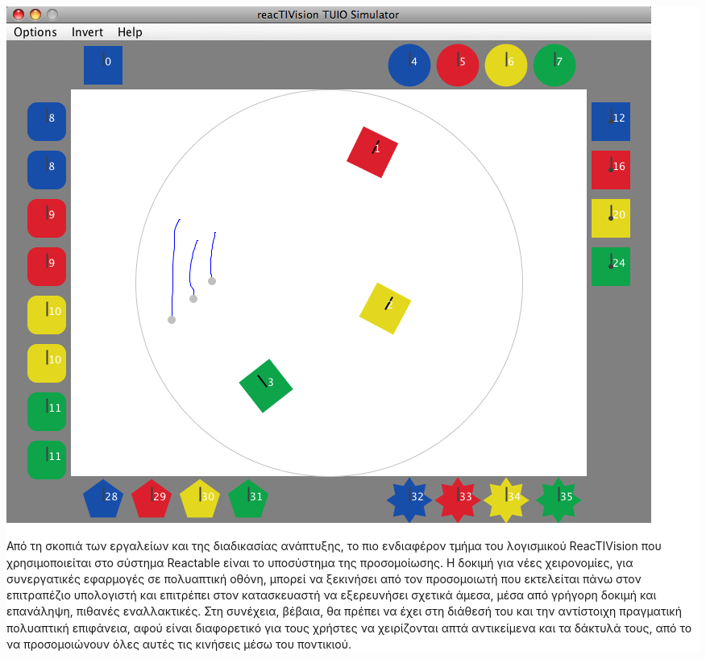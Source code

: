![Ο προσομοιωτής για το πολυαπτικό σύστημα Reactable επιτρέπει στον κατασκευαστή να δοκιμάσει τη διάδραση στον επιτραπέζιο υπολογιστή ανάπτυξης, αλλά σίγουρα δεν μπορεί να δοκιμάσει εκείνες τις νέες χειρονομίες που δεν μπορούν να προσομοιωθούν από το ποντίκι, όπως τις χειρονομίες που απαιτούν πολλά δάκτυλα ή και τα δύο χέρια για τον χειρισμό των αντικειμένων, π.χ., στην περίπτωση πολλών χρηστών.](/images/reactivision-simulator.png "Προσομοιωτής Reactivision")

Από τη σκοπιά των εργαλείων και της διαδικασίας ανάπτυξης, το πιο
ενδιαφέρον τμήμα του λογισμικού ReacTIVision που χρησιμοποιείται στο
σύστημα Reactable είναι το υποσύστημα της προσομοίωσης. Η δοκιμή για
νέες χειρονομίες, για συνεργατικές εφαρμογές σε πολυαπτική οθόνη, μπορεί
να ξεκινήσει από τον προσομοιωτή που εκτελείται πάνω στον επιτραπέζιο
υπολογιστή και επιτρέπει στον κατασκευαστή να εξερευνήσει σχετικά άμεσα,
μέσα από γρήγορη δοκιμή και επανάληψη, πιθανές εναλλακτικές. Στη
συνέχεια, βέβαια, θα πρέπει να έχει στη διάθεσή του και την αντίστοιχη
πραγματική πολυαπτική επιφάνεια, αφού είναι διαφορετικό για τους χρήστες
να χειρίζονται απτά αντικείμενα και τα δάκτυλά τους, από το να
προσομοιώνουν όλες αυτές τις κινήσεις μέσω του ποντικιού.

